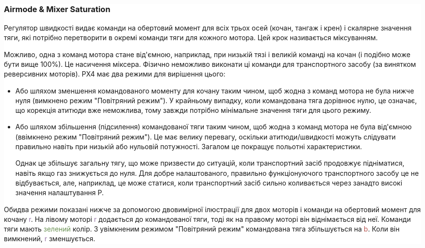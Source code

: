 <a id="airmode"></a>

### Airmode & Mixer Saturation

Регулятор швидкості видає команди на обертовий момент для всіх трьох осей (кочан, тангаж і крен) і скалярне значення тяги, які потрібно перетворити в окремі команди тяги для кожного мотора.
Цей крок називається міксуванням.

Можливо, одна з команд мотора стане від'ємною, наприклад, при низькій тязі і великій команді на кочан (і подібно може бути вище 100%).
Це насичення міксера.
Фізично неможливо виконати ці команди для транспортного засобу (за винятком реверсивних моторів).
PX4 має два режими для вирішення цього:

- Або шляхом зменшення командованого моменту для кочану таким чином, щоб жодна з команд мотора не була нижче нуля (вимкнено режим "Повітряний режим").
  У крайньому випадку, коли командована тяга дорівнює нулю, це означає, що корекція атитюди вже неможлива, тому завжди потрібно мінімальне значення тяги для цього режиму.
- Або шляхом збільшення (підсилення) командованої тяги таким чином, щоб жодна з команд мотора не була від'ємною (ввімкнено режим "Повітряний режим").
  Це має велику перевагу, оскільки атитюди/швидкості можуть слідувати правильно навіть при низькій або нульовій потужності.
  Загалом це покращує польотні характеристики.

  Однак це збільшує загальну тягу, що може призвести до ситуацій, коли транспортний засіб продовжує підніматися, навіть якщо газ знижується до нуля.
  Для добре налаштованого, правильно функціонуючого транспортного засобу це не відбувається, але, наприклад, це може статися, коли транспортний засіб сильно коливається через занадто високі значення налаштування P.

Обидва режими показані нижче за допомогою двовимірної ілюстрації для двох моторів і команди на обертовий момент для кочану <span style="color:#9673A6">r</span>.
На лівому моторі <span style="color:#9673A6">r</span> додається до командованої тяги, тоді як на правому моторі він віднімається від неї.
Команди тяги мають <span style="color:#6A9153">зелений</span> колір.
З увімкненим режимом "Повітряний режим" командована тяга збільшується на <span style="color:#B85450">b</span>.
Коли він вимкнений, <span style="color:#9673A6">r</span> зменшується.
